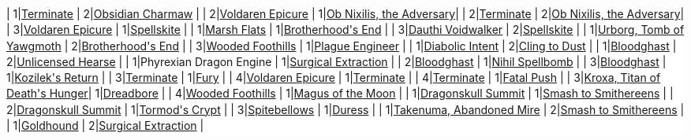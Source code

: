 |                    1|[Terminate](http://gatherer.wizards.com/Pages/Card/Details.aspx?multiverseid=176449)                     |                    2|[Obsidian Charmaw](http://gatherer.wizards.com/Pages/Card/Details.aspx?multiverseid=522213)         |
|                    2|[Voldaren Epicure](http://gatherer.wizards.com/Pages/Card/Details.aspx?multiverseid=541041)              |                    1|[Ob Nixilis, the Adversary](http://gatherer.wizards.com/Pages/Card/Details.aspx?multiverseid=555407)|
|                    2|[Terminate](http://gatherer.wizards.com/Pages/Card/Details.aspx?multiverseid=176449)                     |                    2|[Ob Nixilis, the Adversary](http://gatherer.wizards.com/Pages/Card/Details.aspx?multiverseid=555407)|
|                    3|[Voldaren Epicure](http://gatherer.wizards.com/Pages/Card/Details.aspx?multiverseid=541041)              |                    1|[Spellskite](http://gatherer.wizards.com/Pages/Card/Details.aspx?multiverseid=397743)               |
|                    1|[Marsh Flats](http://gatherer.wizards.com/Pages/Card/Details.aspx?multiverseid=405101)                   |                    1|[Brotherhood's End](http://gatherer.wizards.com/Pages/Card/Details.aspx?multiverseid=583713)        |
|                    3|[Dauthi Voidwalker](http://gatherer.wizards.com/Pages/Card/Details.aspx?multiverseid=522157)             |                    2|[Spellskite](http://gatherer.wizards.com/Pages/Card/Details.aspx?multiverseid=397743)               |
|                    1|[Urborg, Tomb of Yawgmoth](http://gatherer.wizards.com/Pages/Card/Details.aspx?multiverseid=383425)      |                    2|[Brotherhood's End](http://gatherer.wizards.com/Pages/Card/Details.aspx?multiverseid=583713)        |
|                    3|[Wooded Foothills](http://gatherer.wizards.com/Pages/Card/Details.aspx?multiverseid=405116)              |                    1|[Plague Engineer](http://gatherer.wizards.com/Pages/Card/Details.aspx?multiverseid=464049)          |
|                    1|[Diabolic Intent](http://gatherer.wizards.com/Pages/Card/Details.aspx?multiverseid=446109)               |                    2|[Cling to Dust](http://gatherer.wizards.com/Pages/Card/Details.aspx?multiverseid=476338)            |
|                    1|[Bloodghast](http://gatherer.wizards.com/Pages/Card/Details.aspx?multiverseid=438648)                    |                    2|[Unlicensed Hearse](http://gatherer.wizards.com/Pages/Card/Details.aspx?multiverseid=555447)        |
|                    1|Phyrexian Dragon Engine                                                                                  |                    1|[Surgical Extraction](http://gatherer.wizards.com/Pages/Card/Details.aspx?multiverseid=397706)      |
|                    2|[Bloodghast](http://gatherer.wizards.com/Pages/Card/Details.aspx?multiverseid=438648)                    |                    1|[Nihil Spellbomb](http://gatherer.wizards.com/Pages/Card/Details.aspx?multiverseid=442215)          |
|                    3|[Bloodghast](http://gatherer.wizards.com/Pages/Card/Details.aspx?multiverseid=438648)                    |                    1|[Kozilek's Return](http://gatherer.wizards.com/Pages/Card/Details.aspx?multiverseid=407608)         |
|                    3|[Terminate](http://gatherer.wizards.com/Pages/Card/Details.aspx?multiverseid=176449)                     |                    1|[Fury](http://gatherer.wizards.com/Pages/Card/Details.aspx?multiverseid=522202)                     |
|                    4|[Voldaren Epicure](http://gatherer.wizards.com/Pages/Card/Details.aspx?multiverseid=541041)              |                    1|[Terminate](http://gatherer.wizards.com/Pages/Card/Details.aspx?multiverseid=176449)                |
|                    4|[Terminate](http://gatherer.wizards.com/Pages/Card/Details.aspx?multiverseid=176449)                     |                    1|[Fatal Push](http://gatherer.wizards.com/Pages/Card/Details.aspx?multiverseid=423724)               |
|                    3|[Kroxa, Titan of Death's Hunger](http://gatherer.wizards.com/Pages/Card/Details.aspx?multiverseid=476472)|                    1|[Dreadbore](http://gatherer.wizards.com/Pages/Card/Details.aspx?multiverseid=430622)                |
|                    4|[Wooded Foothills](http://gatherer.wizards.com/Pages/Card/Details.aspx?multiverseid=405116)              |                    1|[Magus of the Moon](http://gatherer.wizards.com/Pages/Card/Details.aspx?multiverseid=136152)        |
|                    1|[Dragonskull Summit](http://gatherer.wizards.com/Pages/Card/Details.aspx?multiverseid=420909)            |                    1|[Smash to Smithereens](http://gatherer.wizards.com/Pages/Card/Details.aspx?multiverseid=397795)     |
|                    2|[Dragonskull Summit](http://gatherer.wizards.com/Pages/Card/Details.aspx?multiverseid=420909)            |                    1|[Tormod's Crypt](http://gatherer.wizards.com/Pages/Card/Details.aspx?multiverseid=389723)           |
|                    3|[Spitebellows](http://gatherer.wizards.com/Pages/Card/Details.aspx?multiverseid=376515)                  |                    1|[Duress](http://gatherer.wizards.com/Pages/Card/Details.aspx?multiverseid=14557)                    |
|                    1|[Takenuma, Abandoned Mire](http://gatherer.wizards.com/Pages/Card/Details.aspx?multiverseid=548591)      |                    2|[Smash to Smithereens](http://gatherer.wizards.com/Pages/Card/Details.aspx?multiverseid=397795)     |
|                    1|[Goldhound](http://gatherer.wizards.com/Pages/Card/Details.aspx?multiverseid=555309)                     |                    2|[Surgical Extraction](http://gatherer.wizards.com/Pages/Card/Details.aspx?multiverseid=397706)      |